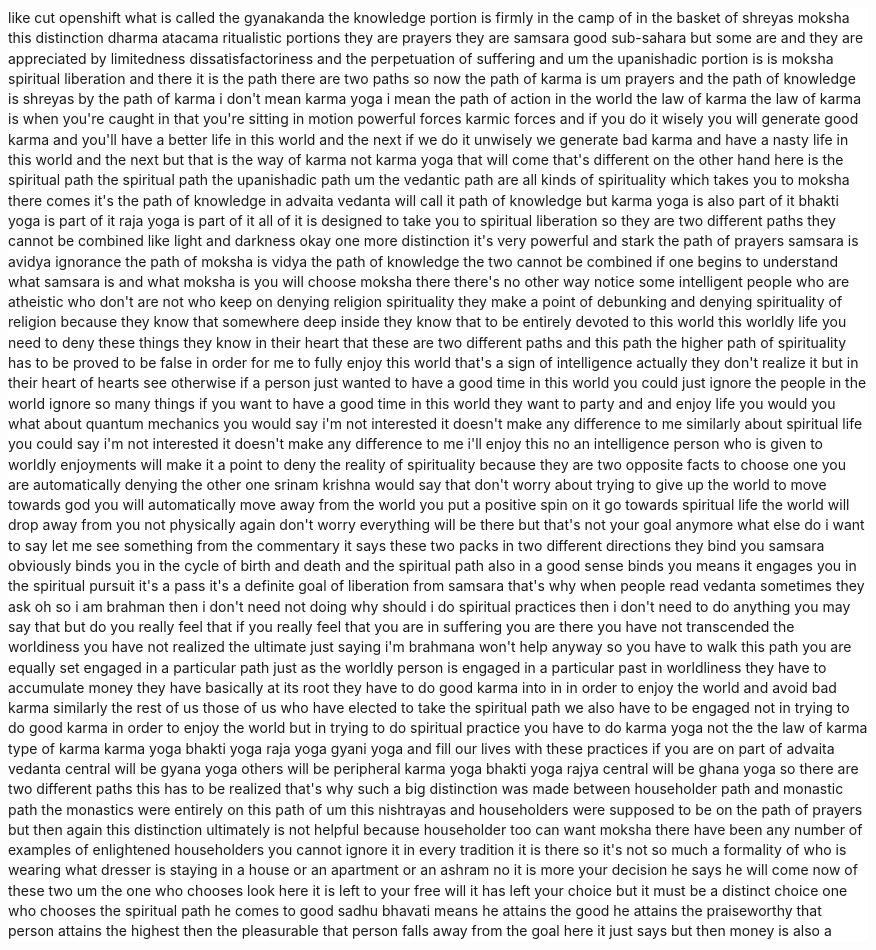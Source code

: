 like cut openshift what is called the gyanakanda the knowledge portion is firmly in the camp of in the basket of shreyas moksha this distinction dharma atacama ritualistic portions they are prayers they are samsara good sub-sahara but some are and they are appreciated by limitedness dissatisfactoriness and the perpetuation of suffering and um the upanishadic portion is is moksha spiritual liberation and there it is the path there are two paths so now the path of karma is um prayers and the path of knowledge is shreyas by the path of karma i don't mean karma yoga i mean the path of action in the world the law of karma the law of karma is when you're caught in that you're sitting in motion powerful forces karmic forces and if you do it wisely you will generate good karma and you'll have a better life in this world and the next if we do it unwisely we generate bad karma and have a nasty life in this world and the next but that is the way of karma not karma yoga that will come that's different on the other hand here is the spiritual path the spiritual path the upanishadic path um the vedantic path are all kinds of spirituality which takes you to moksha there comes it's the path of knowledge in advaita vedanta will call it path of knowledge but karma yoga is also part of it bhakti yoga is part of it raja yoga is part of it all of it is designed to take you to spiritual liberation so they are two different paths they cannot be combined like light and darkness okay one more distinction it's very powerful and stark the path of prayers samsara is avidya ignorance the path of moksha is vidya the path of knowledge the two cannot be combined if one begins to understand what samsara is and what moksha is you will choose moksha there there's no other way notice some intelligent people who are atheistic who don't are not who keep on denying religion spirituality they make a point of debunking and denying spirituality of religion because they know that somewhere deep inside they know that to be entirely devoted to this world this worldly life you need to deny these things they know in their heart that these are two different paths and this path the higher path of spirituality has to be proved to be false in order for me to fully enjoy this world that's a sign of intelligence actually they don't realize it but in their heart of hearts see otherwise if a person just wanted to have a good time in this world you could just ignore the people in the world ignore so many things if you want to have a good time in this world they want to party and and enjoy life you would you what about quantum mechanics you would say i'm not interested it doesn't make any difference to me similarly about spiritual life you could say i'm not interested it doesn't make any difference to me i'll enjoy this no an intelligence person who is given to worldly enjoyments will make it a point to deny the reality of spirituality because they are two opposite facts to choose one you are automatically denying the other one srinam krishna would say that don't worry about trying to give up the world to move towards god you will automatically move away from the world you put a positive spin on it go towards spiritual life the world will drop away from you not physically again don't worry everything will be there but that's not your goal anymore what else do i want to say let me see something from the commentary it says these two packs in two different directions they bind you samsara obviously binds you in the cycle of birth and death and the spiritual path also in a good sense binds you means it engages you in the spiritual pursuit it's a pass it's a definite goal of liberation from samsara that's why when people read vedanta sometimes they ask oh so i am brahman then i don't need not doing why should i do spiritual practices then i don't need to do anything you may say that but do you really feel that if you really feel that you are in suffering you are there you have not transcended the worldiness you have not realized the ultimate just saying i'm brahmana won't help anyway so you have to walk this path you are equally set engaged in a particular path just as the worldly person is engaged in a particular past in worldliness they have to accumulate money they have basically at its root they have to do good karma into in in order to enjoy the world and avoid bad karma similarly the rest of us those of us who have elected to take the spiritual path we also have to be engaged not in trying to do good karma in order to enjoy the world but in trying to do spiritual practice you have to do karma yoga not the the law of karma type of karma karma yoga bhakti yoga raja yoga gyani yoga and fill our lives with these practices if you are on part of advaita vedanta central will be gyana yoga others will be peripheral karma yoga bhakti yoga rajya central will be ghana yoga so there are two different paths this has to be realized that's why such a big distinction was made between householder path and monastic path the monastics were entirely on this path of um this nishtrayas and householders were supposed to be on the path of prayers but then again this distinction ultimately is not helpful because householder too can want moksha there have been any number of examples of enlightened householders you cannot ignore it in every tradition it is there so it's not so much a formality of who is wearing what dresser is staying in a house or an apartment or an ashram no it is more your decision he says he will come now of these two um the one who chooses look here it is left to your free will it has left your choice but it must be a distinct choice one who chooses the spiritual path he comes to good sadhu bhavati means he attains the good he attains the praiseworthy that person attains the highest then the pleasurable that person falls away from the goal here it just says but then money is also a